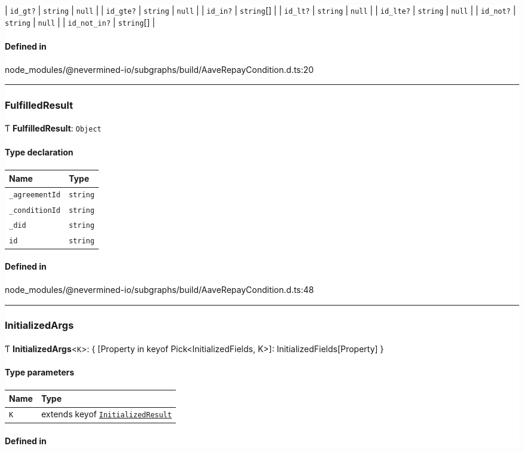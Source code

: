 | `id_gt?` | `string` \| ``null`` |
| `id_gte?` | `string` \| ``null`` |
| `id_in?` | `string`[] |
| `id_lt?` | `string` \| ``null`` |
| `id_lte?` | `string` \| ``null`` |
| `id_not?` | `string` \| ``null`` |
| `id_not_in?` | `string`[] |

#### Defined in

node_modules/@nevermined-io/subgraphs/build/AaveRepayCondition.d.ts:20

___

### FulfilledResult

Ƭ **FulfilledResult**: `Object`

#### Type declaration

| Name | Type |
| :------ | :------ |
| `_agreementId` | `string` |
| `_conditionId` | `string` |
| `_did` | `string` |
| `id` | `string` |

#### Defined in

node_modules/@nevermined-io/subgraphs/build/AaveRepayCondition.d.ts:48

___

### InitializedArgs

Ƭ **InitializedArgs**<`K`\>: { [Property in keyof Pick<InitializedFields, K\>]: InitializedFields[Property] }

#### Type parameters

| Name | Type |
| :------ | :------ |
| `K` | extends keyof [`InitializedResult`](subgraphs.AaveRepayCondition.md#initializedresult) |

#### Defined in
